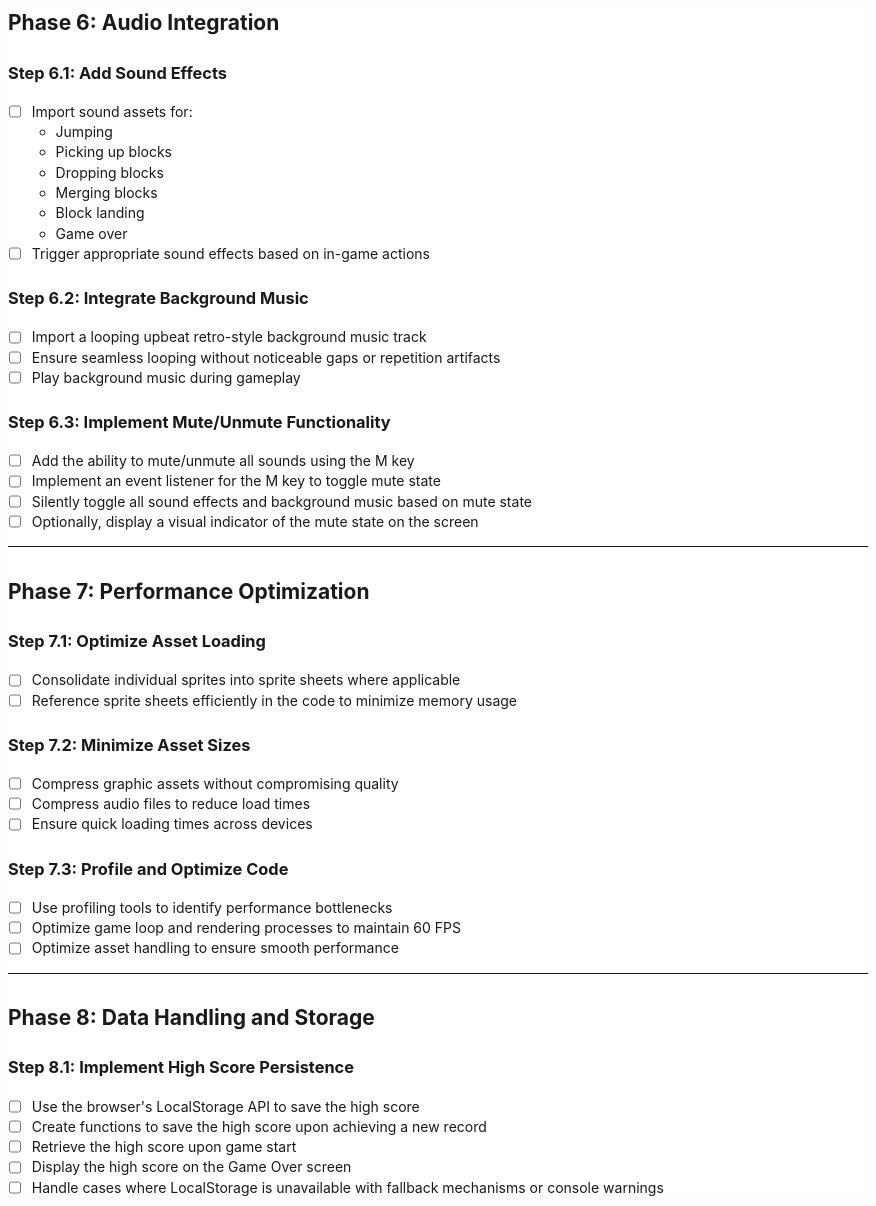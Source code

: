 
## Phase 6: Audio Integration

### Step 6.1: Add Sound Effects
- [ ] Import sound assets for:
  - Jumping
  - Picking up blocks
  - Dropping blocks
  - Merging blocks
  - Block landing
  - Game over
- [ ] Trigger appropriate sound effects based on in-game actions

### Step 6.2: Integrate Background Music
- [ ] Import a looping upbeat retro-style background music track
- [ ] Ensure seamless looping without noticeable gaps or repetition artifacts
- [ ] Play background music during gameplay

### Step 6.3: Implement Mute/Unmute Functionality
- [ ] Add the ability to mute/unmute all sounds using the M key
- [ ] Implement an event listener for the M key to toggle mute state
- [ ] Silently toggle all sound effects and background music based on mute state
- [ ] Optionally, display a visual indicator of the mute state on the screen

---

## Phase 7: Performance Optimization

### Step 7.1: Optimize Asset Loading
- [ ] Consolidate individual sprites into sprite sheets where applicable
- [ ] Reference sprite sheets efficiently in the code to minimize memory usage

### Step 7.2: Minimize Asset Sizes
- [ ] Compress graphic assets without compromising quality
- [ ] Compress audio files to reduce load times
- [ ] Ensure quick loading times across devices

### Step 7.3: Profile and Optimize Code
- [ ] Use profiling tools to identify performance bottlenecks
- [ ] Optimize game loop and rendering processes to maintain 60 FPS
- [ ] Optimize asset handling to ensure smooth performance

---

## Phase 8: Data Handling and Storage

### Step 8.1: Implement High Score Persistence
- [ ] Use the browser's LocalStorage API to save the high score
- [ ] Create functions to save the high score upon achieving a new record
- [ ] Retrieve the high score upon game start
- [ ] Display the high score on the Game Over screen
- [ ] Handle cases where LocalStorage is unavailable with fallback mechanisms or console warnings
